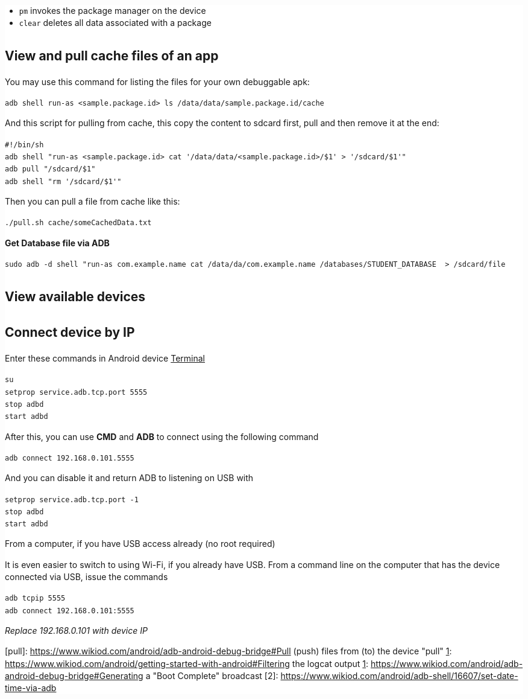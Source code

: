  - `pm` invokes the package manager on the device
 - `clear` deletes all data associated with a package


## View and pull cache files of an app
You may use this command for listing the files for your own debuggable apk:

    adb shell run-as <sample.package.id> ls /data/data/sample.package.id/cache

And this script for pulling from cache, this copy the content to sdcard first, pull and then remove it at the end:

    #!/bin/sh
    adb shell "run-as <sample.package.id> cat '/data/data/<sample.package.id>/$1' > '/sdcard/$1'"
    adb pull "/sdcard/$1"
    adb shell "rm '/sdcard/$1'"

Then you can pull a file from cache like this:

    ./pull.sh cache/someCachedData.txt

**Get Database file via ADB**

    sudo adb -d shell "run-as com.example.name cat /data/da/com.example.name /databases/STUDENT_DATABASE  > /sdcard/file



## View available devices


## Connect device by IP
Enter these commands in Android device [Terminal][1]

    su
    setprop service.adb.tcp.port 5555
    stop adbd
    start adbd
After this, you can use **CMD** and **ADB** to connect using the following command

    adb connect 192.168.0.101.5555

And you can disable it and return ADB to listening on USB with

    setprop service.adb.tcp.port -1
    stop adbd
    start adbd

From a computer, if you have USB access already (no root required)

It is even easier to switch to using Wi-Fi, if you already have USB. From a command line on the computer that has the device connected via USB, issue the commands

    adb tcpip 5555
    adb connect 192.168.0.101:5555
*Replace 192.168.0.101 with device IP*

  [1]: https://play.google.com/store/apps/details?id=jackpal.androidterm&hl=en


  [1]: https://developer.android.com/studio/command-line/adb.html
  [1]: https://i.stack.imgur.com/MMpDe.png
  [pull]: https://www.wikiod.com/android/adb-android-debug-bridge#Pull (push) files from (to) the device "pull"
  [1]: https://www.wikiod.com/android/getting-started-with-android#Filtering the logcat output
  [1]: https://www.wikiod.com/android/adb-android-debug-bridge#Generating a "Boot Complete" broadcast
  [2]: https://www.wikiod.com/android/adb-shell/16607/set-date-time-via-adb